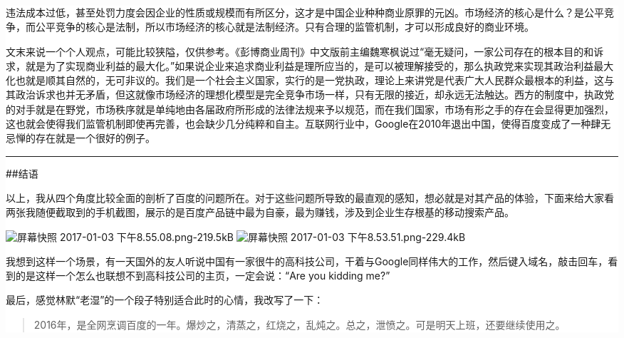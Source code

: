 违法成本过低，甚至处罚力度会因企业的性质或规模而有所区分，这才是中国企业种种商业原罪的元凶。市场经济的核心是什么？是公平竞争，而公平竞争的核心是法制，所以市场经济的核心就是法制经济。只有合理的监管机制，才可以形成良好的商业环境。

文末来说一个个人观点，可能比较狭隘，仅供参考。《彭博商业周刊》中文版前主编魏寒枫说过“毫无疑问，一家公司存在的根本目的和诉求，就是为了实现商业利益的最大化。”如果说企业来追求商业利益是理所应当的，是可以被理解接受的，那么执政党来实现其政治利益最大化也就是顺其自然的，无可非议的。我们是一个社会主义国家，实行的是一党执政，理论上来讲党是代表广大人民群众最根本的利益，这与其政治诉求也并无矛盾，但这就像市场经济的理想化模型是完全竞争市场一样，只有无限的接近，却永远无法触达。西方的制度中，执政党的对手就是在野党，市场秩序就是单纯地由各届政府所形成的法律法规来予以规范，而在我们国家，市场有形之手的存在会显得更加强烈，这也就会使得我们监管机制即使再完善，也会缺少几分纯粹和自主。互联网行业中，Google在2010年退出中国，使得百度变成了一种肆无忌惮的存在就是一个很好的例子。


----------


##结语

以上，我从四个角度比较全面的剖析了百度的问题所在。对于这些问题所导致的最直观的感知，想必就是对其产品的体验，下面来给大家看两张我随便截取到的手机截图，展示的是百度产品链中最为自豪，最为赚钱，涉及到企业生存根基的移动搜索产品。

![屏幕快照 2017-01-03 下午8.55.08.png-219.5kB][7] ![屏幕快照 2017-01-03 下午8.53.51.png-229.4kB][8]

我想到这样一个场景，有一天国外的友人听说中国有一家很牛的高科技公司，干着与Google同样伟大的工作，然后键入域名，敲击回车，看到的是这样一个怎么也联想不到高科技公司的主页，一定会说：“Are you kidding me?”

最后，感觉林默“老湿”的一个段子特别适合此时的心情，我改写了一下：

> 2016年，是全网烹调百度的一年。爆炒之，清蒸之，红烧之，乱炖之。总之，泄愤之。可是明天上班，还要继续使用之。

    


[^市值]:本文中所有市值，如若没有明确时间点，均以写作当日市值为准。本文写于2017年1月3日。

[^PR值]:PR值全称为PageRank(网页级别)，PR值是Google用于标识网页的等级、重要性、网站的好坏的重要标准之一。级别从0到10级为满分。PR值越高说明该网页越受欢迎。

[^quotation]:本文部分参考《电脑报》第45期，第3版。


  [1]: http://mickeywang.com
  [2]: http://weibo.com/MickeyLaughing
  [3]: http://static.zybuluo.com/MickeyWang/z5v2veizw0arjyiozcxihsko/%E7%99%BE%E5%BA%A6%E8%90%A5%E6%94%B6.JPG
  [4]: http://static.zybuluo.com/MickeyWang/i91m7c7dzcam1cwaepw2z9ma/%E5%B1%8F%E5%B9%95%E5%BF%AB%E7%85%A7%202017-01-03%20%E4%B8%8B%E5%8D%888.46.57.png
  [5]: https://www.zhihu.com/question/19583380
  [6]: http://static.zybuluo.com/MickeyWang/5nabqa0s068vxojr53y6f8gs/%E7%99%BE%E5%BA%A62015%E5%B9%B4%E7%BB%84%E7%BB%87%E6%9E%B6%E6%9E%84%E8%B0%83%E6%95%B4.jpg
  [7]: http://static.zybuluo.com/MickeyWang/y8dfm4rw3k33ujmhqqnuk6i0/%E5%B1%8F%E5%B9%95%E5%BF%AB%E7%85%A7%202017-01-03%20%E4%B8%8B%E5%8D%888.55.08.png
  [8]: http://static.zybuluo.com/MickeyWang/gvyiq8nbladw0sm0uz3elhc7/%E5%B1%8F%E5%B9%95%E5%BF%AB%E7%85%A7%202017-01-03%20%E4%B8%8B%E5%8D%888.53.51.png
